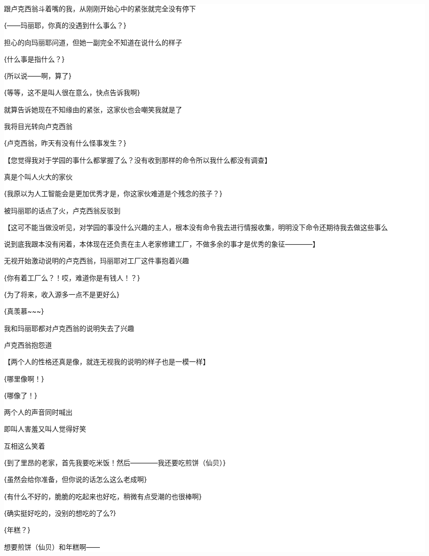 跟卢克西翁斗着嘴的我，从刚刚开始心中的紧张就完全没有停下

{——玛丽耶，你真的没遇到什么事么？}

担心的向玛丽耶问道，但她一副完全不知道在说什么的样子

{什么事是指什么？}

{所以说——啊，算了}

{等等，这不是叫人很在意么，快点告诉我啊}

就算告诉她现在不知缘由的紧张，这家伙也会嘲笑我就是了

我将目光转向卢克西翁

{卢克西翁，昨天有没有什么怪事发生？}

【您觉得我对于学园的事什么都掌握了么？没有收到那样的命令所以我什么都没有调查】

真是个叫人火大的家伙

{我原以为人工智能会是更加优秀才是，你这家伙难道是个残念的孩子？}

被玛丽耶的话点了火，卢克西翁反驳到

【这可不能当做没听见，对学园的事没什么兴趣的主人，根本没有命令我去进行情报收集，明明没下命令还期待我去做这些事么

说到底我跟本没有闲着，本体现在还负责在主人老家修建工厂，不做多余的事才是优秀的象征————】

无视开始激动说明的卢克西翁，玛丽耶对工厂这件事抱着兴趣

{你有着工厂么？！哎，难道你是有钱人！？}

{为了将来，收入源多一点不是更好么}

{真羡慕~~~}

我和玛丽耶都对卢克西翁的说明失去了兴趣

卢克西翁抱怨道

【两个人的性格还真是像，就连无视我的说明的样子也是一模一样】

{哪里像啊！}

{哪像了！}

两个人的声音同时喊出

即叫人害羞又叫人觉得好笑

互相这么笑着

{到了里昂的老家，首先我要吃米饭！然后————我还要吃煎饼（仙贝）}

{虽然会给你准备，但你说的话怎么这么老成啊}

{有什么不好的，脆脆的吃起来也好吃，稍微有点受潮的也很棒啊}

{确实挺好吃的，没别的想吃的了么?}

{年糕？}

想要煎饼（仙贝）和年糕啊——
